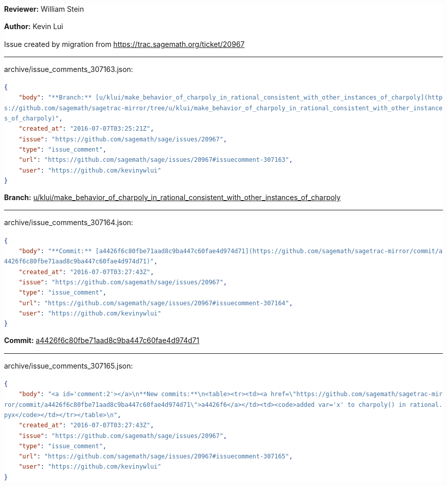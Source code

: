 **Reviewer:** William Stein

**Author:** Kevin Lui

Issue created by migration from https://trac.sagemath.org/ticket/20967





---

archive/issue_comments_307163.json:
```json
{
    "body": "**Branch:** [u/klui/make_behavior_of_charpoly_in_rational_consistent_with_other_instances_of_charpoly](https://github.com/sagemath/sagetrac-mirror/tree/u/klui/make_behavior_of_charpoly_in_rational_consistent_with_other_instances_of_charpoly)",
    "created_at": "2016-07-07T03:25:21Z",
    "issue": "https://github.com/sagemath/sage/issues/20967",
    "type": "issue_comment",
    "url": "https://github.com/sagemath/sage/issues/20967#issuecomment-307163",
    "user": "https://github.com/kevinywlui"
}
```

**Branch:** [u/klui/make_behavior_of_charpoly_in_rational_consistent_with_other_instances_of_charpoly](https://github.com/sagemath/sagetrac-mirror/tree/u/klui/make_behavior_of_charpoly_in_rational_consistent_with_other_instances_of_charpoly)



---

archive/issue_comments_307164.json:
```json
{
    "body": "**Commit:** [a4426f6c80fbe71aad8c9ba447c60fae4d974d71](https://github.com/sagemath/sagetrac-mirror/commit/a4426f6c80fbe71aad8c9ba447c60fae4d974d71)",
    "created_at": "2016-07-07T03:27:43Z",
    "issue": "https://github.com/sagemath/sage/issues/20967",
    "type": "issue_comment",
    "url": "https://github.com/sagemath/sage/issues/20967#issuecomment-307164",
    "user": "https://github.com/kevinywlui"
}
```

**Commit:** [a4426f6c80fbe71aad8c9ba447c60fae4d974d71](https://github.com/sagemath/sagetrac-mirror/commit/a4426f6c80fbe71aad8c9ba447c60fae4d974d71)



---

archive/issue_comments_307165.json:
```json
{
    "body": "<a id='comment:2'></a>\n**New commits:**\n<table><tr><td><a href=\"https://github.com/sagemath/sagetrac-mirror/commit/a4426f6c80fbe71aad8c9ba447c60fae4d974d71\">a4426f6</a></td><td><code>added var='x' to charpoly() in rational.pyx</code></td></tr></table>\n",
    "created_at": "2016-07-07T03:27:43Z",
    "issue": "https://github.com/sagemath/sage/issues/20967",
    "type": "issue_comment",
    "url": "https://github.com/sagemath/sage/issues/20967#issuecomment-307165",
    "user": "https://github.com/kevinywlui"
}
```
